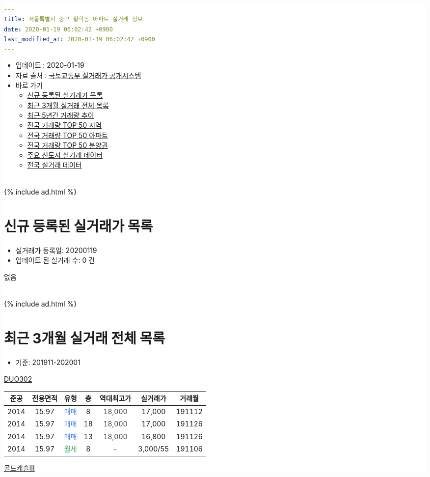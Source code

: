 ```yaml
---
title: 서울특별시 중구 황학동 아파트 실거래 정보
date: 2020-01-19 06:02:42 +0900
last_modified_at: 2020-01-19 06:02:42 +0900
---
```


* 업데이트 : 2020-01-19
* 자료 출처 : [국토교통부 실거래가 공개시스템](http://rt.molit.go.kr)
* 바로 가기
    * [신규 등록된 실거래가 목록](#신규-등록된-실거래가-목록)
    * [최근 3개월 실거래 전체 목록](#최근-3개월-실거래-전체-목록)
    * [최근 5년간 거래량 추이](#최근-5년간-거래량-추이)
    * [전국 거래량 TOP 50 지역](https://apt-info.github.io/apt-trade-info/최근-3개월-전국에서-가장-거래가-많이-발생한-지역)
    * [전국 거래량 TOP 50 아파트](https://apt-info.github.io/apt-trade-info/최근-3개월-전국에서-가장-거래가-많이-발생한-아파트)
    * [전국 거래량 TOP 50 분양권](https://apt-info.github.io/apt-trade-info/최근-3개월-전국에서-가장-거래가-많이-발생한-분양권)
    * [주요 신도시 실거래 데이터](https://apt-info.github.io/apt-trade-info/주요-신도시)
    * [전국 실거래 데이터](https://apt-info.github.io/apt-trade-info/전국)
<br>
{% include ad.html %}
<br>

# 신규 등록된 실거래가 목록
* 실거래가 등록일: 20200119
* 업데이트 된 실거래 수: 0 건

없음

<br>
{% include ad.html %}
<br>

# 최근 3개월 실거래 전체 목록
* 기준: 201911-202001


[DUO302](https://search.naver.com/search.naver?query=%EC%84%9C%EC%9A%B8%ED%8A%B9%EB%B3%84%EC%8B%9C+%EC%A4%91%EA%B5%AC+%ED%99%A9%ED%95%99%EB%8F%99+DUO302)

|준공|전용면적|유형|층|역대최고가|실거래가|거래월|
|:---:|:---:|:---:|:---:|:---:|:---:|:---:|
|2014|15.97|<span style="color:#4285f3">매매</span>|8|<span style="color:#444444">18,000</span>|17,000|191112|
|2014|15.97|<span style="color:#4285f3">매매</span>|18|<span style="color:#444444">18,000</span>|17,000|191126|
|2014|15.97|<span style="color:#4285f3">매매</span>|13|<span style="color:#444444">18,000</span>|16,800|191126|
|2014|15.97|<span style="color:#34a853">월세</span>|8|<span style="color:#444444">-</span>|3,000/55|191106|

[골드캐슬Ⅲ](https://search.naver.com/search.naver?query=%EC%84%9C%EC%9A%B8%ED%8A%B9%EB%B3%84%EC%8B%9C+%EC%A4%91%EA%B5%AC+%ED%99%A9%ED%95%99%EB%8F%99+%EA%B3%A8%EB%93%9C%EC%BA%90%EC%8A%AC%E2%85%A2)
